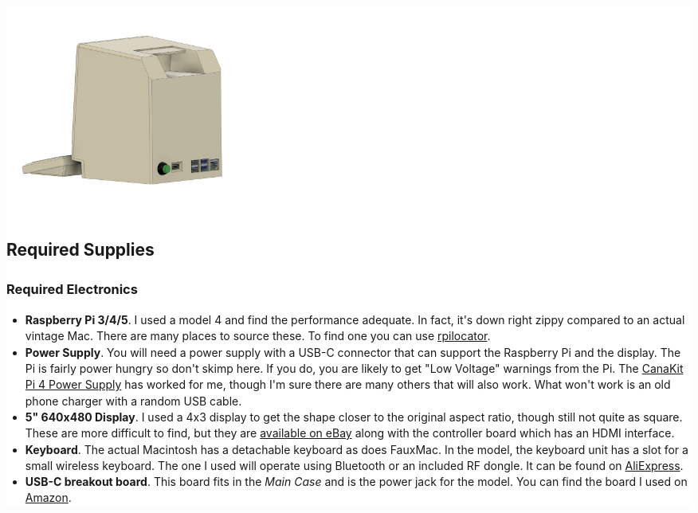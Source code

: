 [<img src="images/Model/Full_Back.jpeg" height ="256">](images/Model/Full_Back.jpeg) 

## Required Supplies

### Required Electronics

* **Raspberry Pi 3/4/5**. I used a model 4 and find the performance adequate. In fact, it's down right zippy compared to an actual vintage Mac. There are many places to source these. To find one you can use [rpilocator](https://rpilocator.com/).
* **Power Supply**. You will need a power supply with a USB-C connector that can support the Raspberry Pi and the display. The Pi is fairly power hungry so don't skimp here. If you do, you are likely to get "Low Voltage" warnings from the Pi. The [CanaKit Pi 4 Power Supply](https://www.amazon.com/gp/product/B07TYQRXTK) has worked for me, though I'm sure there are many others that will also work. What won't work is an old phone charger with a random USB cable.
* **5" 640x480 Display**. I used a 4x3 display to get the shape closer to the original aspect ratio, though still not quite as square. These are more difficult to find, but they are [available on eBay](https://www.ebay.com/itm/126148049546) along with the controller board which has an HDMI interface.
* **Keyboard**. The actual Macintosh has a detachable keyboard as does FauxMac. In the model, the keyboard unit has a slot for a small wireless keyboard. The one I used will operate using Bluetooth or an included RF dongle. It can be found on [AliExpress](https://www.aliexpress.us/item/3256805302970479.html).
* **USB-C breakout board**. This board fits in the *Main Case* and is the power jack for the model. You can find the board I used on [Amazon](https://www.amazon.com/dp/B09BW3HG49).